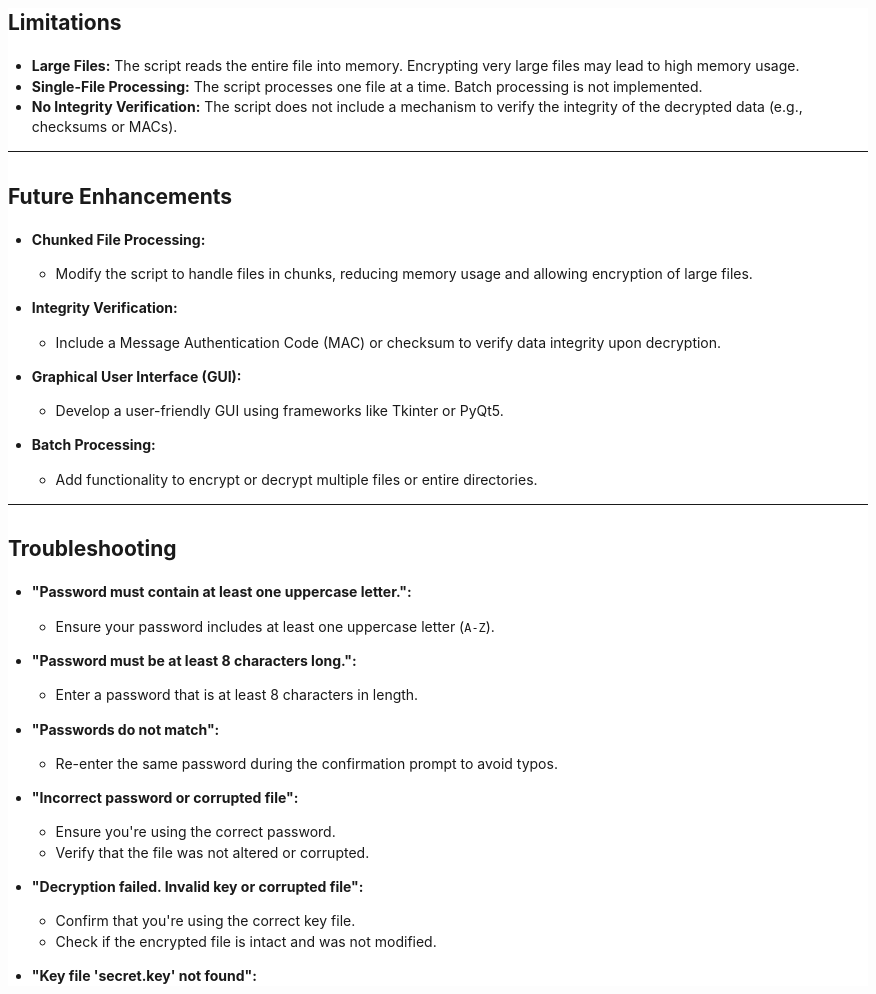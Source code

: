 
## Limitations

- **Large Files:** The script reads the entire file into memory. Encrypting very large files may lead to high memory usage.
- **Single-File Processing:** The script processes one file at a time. Batch processing is not implemented.
- **No Integrity Verification:** The script does not include a mechanism to verify the integrity of the decrypted data (e.g., checksums or MACs).

---

## Future Enhancements

- **Chunked File Processing:**

  - Modify the script to handle files in chunks, reducing memory usage and allowing encryption of large files.

- **Integrity Verification:**

  - Include a Message Authentication Code (MAC) or checksum to verify data integrity upon decryption.

- **Graphical User Interface (GUI):**

  - Develop a user-friendly GUI using frameworks like Tkinter or PyQt5.

- **Batch Processing:**

  - Add functionality to encrypt or decrypt multiple files or entire directories.

---

## Troubleshooting

- **"Password must contain at least one uppercase letter.":**

  - Ensure your password includes at least one uppercase letter (`A-Z`).

- **"Password must be at least 8 characters long.":**

  - Enter a password that is at least 8 characters in length.

- **"Passwords do not match":**

  - Re-enter the same password during the confirmation prompt to avoid typos.

- **"Incorrect password or corrupted file":**

  - Ensure you're using the correct password.
  - Verify that the file was not altered or corrupted.

- **"Decryption failed. Invalid key or corrupted file":**

  - Confirm that you're using the correct key file.
  - Check if the encrypted file is intact and was not modified.

- **"Key file 'secret.key' not found":**
